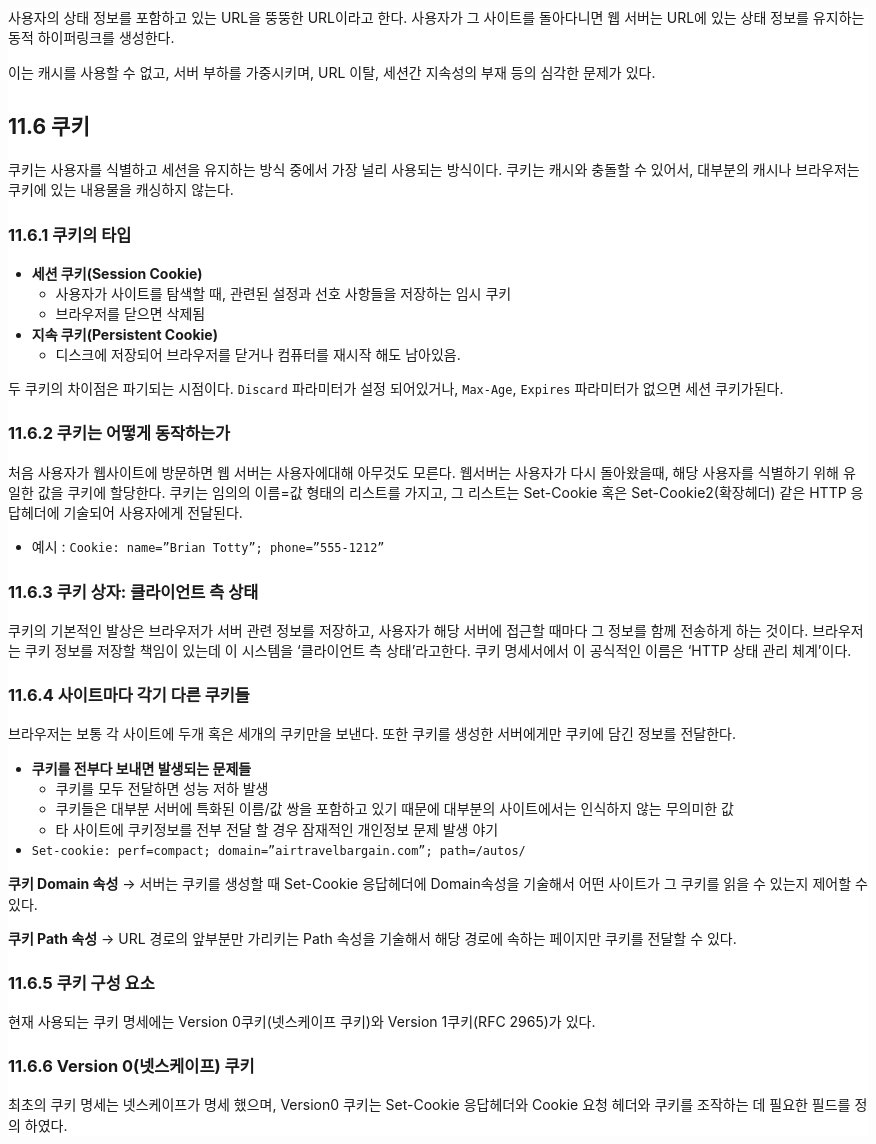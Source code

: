 사용자의 상태 정보를 포함하고 있는 URL을 뚱뚱한 URL이라고 한다. 사용자가 그 사이트를 돌아다니면 웹 서버는 URL에 있는 상태 정보를 유지하는 동적 하이퍼링크를 생성한다.

이는 캐시를 사용할 수 없고, 서버 부하를 가중시키며, URL 이탈, 세션간 지속성의 부재 등의 심각한 문제가 있다.

## 11.6 쿠키

쿠키는 사용자를 식별하고 세션을 유지하는 방식 중에서 가장 널리 사용되는 방식이다. 쿠키는 캐시와 충돌할 수 있어서, 대부분의 캐시나 브라우저는 쿠키에 있는 내용물을 캐싱하지 않는다.

### 11.6.1 쿠키의 타입

- **세션 쿠키(Session Cookie)**
  - 사용자가 사이트를 탐색할 때, 관련된 설정과 선호 사항들을 저장하는 임시 쿠키
  - 브라우저를 닫으면 삭제됨
- **지속 쿠키(Persistent Cookie)**
  - 디스크에 저장되어 브라우저를 닫거나 컴퓨터를 재시작 해도 남아있음.

두 쿠키의 차이점은 파기되는 시점이다. `Discard` 파라미터가 설정 되어있거나, `Max-Age`, `Expires` 파라미터가 없으면 세션 쿠키가된다.

### 11.6.2 쿠키는 어떻게 동작하는가

처음 사용자가 웹사이트에 방문하면 웹 서버는 사용자에대해 아무것도 모른다. 웹서버는 사용자가 다시 돌아왔을때, 해당 사용자를 식별하기 위해 유일한 값을 쿠키에 할당한다. 쿠키는 임의의 이름=값 형태의 리스트를 가지고, 그 리스트는 Set-Cookie 혹은 Set-Cookie2(확장헤더) 같은 HTTP 응답헤더에 기술되어 사용자에게 전달된다.

- 예시 : `Cookie: name=”Brian Totty”; phone=”555-1212”`

### 11.6.3 쿠키 상자: 클라이언트 측 상태

쿠키의 기본적인 발상은 브라우저가 서버 관련 정보를 저장하고, 사용자가 해당 서버에 접근할 때마다 그 정보를 함께 전송하게 하는 것이다. 브라우저는 쿠키 정보를 저장할 책임이 있는데 이 시스템을 ‘클라이언트 측 상태’라고한다. 쿠키 명세서에서 이 공식적인 이름은 ‘HTTP 상태 관리 체계’이다.

### 11.6.4 사이트마다 각기 다른 쿠키들

브라우저는 보통 각 사이트에 두개 혹은 세개의 쿠키만을 보낸다. 또한 쿠키를 생성한 서버에게만 쿠키에 담긴 정보를 전달한다.

- **쿠키를 전부다 보내면 발생되는 문제들**
  - 쿠키를 모두 전달하면 성능 저하 발생
  - 쿠키들은 대부분 서버에 특화된 이름/값 쌍을 포함하고 있기 때문에 대부분의 사이트에서는 인식하지 않는 무의미한 값
  - 타 사이트에 쿠키정보를 전부 전달 할 경우 잠재적인 개인정보 문제 발생 야기
- `Set-cookie: perf=compact; domain=”airtravelbargain.com”; path=/autos/`

**쿠키 Domain 속성**
→ 서버는 쿠키를 생성할 때 Set-Cookie 응답헤더에 Domain속성을 기술해서 어떤 사이트가 그 쿠키를 읽을 수 있는지 제어할 수 있다.

**쿠키 Path 속성**
→ URL 경로의 앞부분만 가리키는 Path 속성을 기술해서 해당 경로에 속하는 페이지만 쿠키를 전달할 수 있다.

### 11.6.5 쿠키 구성 요소

현재 사용되는 쿠키 명세에는 Version 0쿠키(넷스케이프 쿠키)와 Version 1쿠키(RFC 2965)가 있다.

### 11.6.6 Version 0(넷스케이프) 쿠키

최초의 쿠키 명세는 넷스케이프가 명세 했으며, Version0 쿠키는 Set-Cookie 응답헤더와 Cookie 요청 헤더와 쿠키를 조작하는 데 필요한 필드를 정의 하였다.
